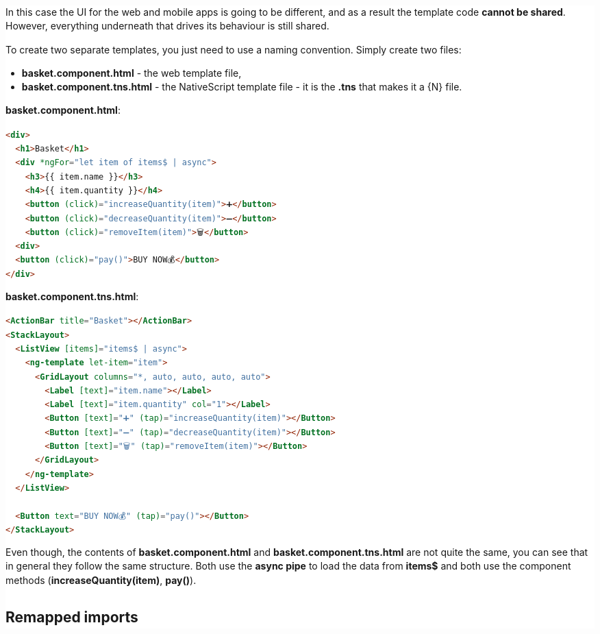 In this case the UI for the web and mobile apps is going to be different, and as a result the template code **cannot be shared**. However, everything underneath that drives its behaviour is still shared.



To create two separate templates, you just need to use a naming convention. Simply create two files:

* **basket.component.html** - the web template file,
* **basket.component.tns.html** - the NativeScript template file - it is the **.tns** that makes it a {N} file.

**basket.component.html**:

``` HTML
<div>
  <h1>Basket</h1>
  <div *ngFor="let item of items$ | async">
    <h3>{{ item.name }}</h3>
    <h4>{{ item.quantity }}</h4>
    <button (click)="increaseQuantity(item)">➕</button>
    <button (click)="decreaseQuantity(item)">➖</button>
    <button (click)="removeItem(item)">🗑</button>
  <div>
  <button (click)="pay()">BUY NOW💰</button>
</div>
```

**basket.component.tns.html**:

``` HTML
<ActionBar title="Basket"></ActionBar>
<StackLayout>
  <ListView [items]="items$ | async">
    <ng-template let-item="item">
      <GridLayout columns="*, auto, auto, auto, auto">
        <Label [text]="item.name"></Label>
        <Label [text]="item.quantity" col="1"></Label>
        <Button [text]="➕" (tap)="increaseQuantity(item)"></Button>
        <Button [text]="➖" (tap)="decreaseQuantity(item)"></Button>
        <Button [text]="🗑" (tap)="removeItem(item)"></Button>
      </GridLayout>
    </ng-template>
  </ListView>

  <Button text="BUY NOW💰" (tap)="pay()"></Button>
</StackLayout>
```

Even though, the contents of **basket.component.html** and **basket.component.tns.html** are not quite the same, you can see that in general they follow the same structure. Both use the **async pipe** to load the data from **items$** and both use the component methods (**increaseQuantity(item)**, **pay()**).

## Remapped imports
